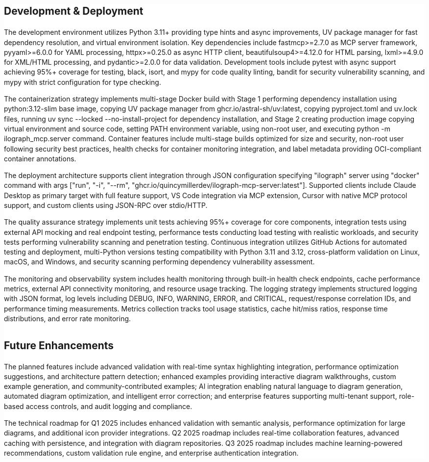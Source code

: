 ## Development & Deployment

The development environment utilizes Python 3.11+ providing type hints and async improvements, UV package manager for fast dependency resolution, and virtual environment isolation. Key dependencies include fastmcp>=2.7.0 as MCP server framework, pyyaml>=6.0.0 for YAML processing, httpx>=0.25.0 as async HTTP client, beautifulsoup4>=4.12.0 for HTML parsing, lxml>=4.9.0 for XML/HTML processing, and pydantic>=2.0.0 for data validation. Development tools include pytest with async support achieving 95%+ coverage for testing, black, isort, and mypy for code quality linting, bandit for security vulnerability scanning, and mypy with strict configuration for type checking.

The containerization strategy implements multi-stage Docker build with Stage 1 performing dependency installation using python:3.12-slim base image, copying UV package manager from ghcr.io/astral-sh/uv:latest, copying pyproject.toml and uv.lock files, running uv sync --locked --no-install-project for dependency installation, and Stage 2 creating production image copying virtual environment and source code, setting PATH environment variable, using non-root user, and executing python -m ilograph_mcp.server command. Container features include multi-stage builds optimized for size and security, non-root user following security best practices, health checks for container monitoring integration, and label metadata providing OCI-compliant container annotations.

The deployment architecture supports client integration through JSON configuration specifying "ilograph" server using "docker" command with args ["run", "-i", "--rm", "ghcr.io/quincymillerdev/ilograph-mcp-server:latest"]. Supported clients include Claude Desktop as primary target with full feature support, VS Code integration via MCP extension, Cursor with native MCP protocol support, and custom clients using JSON-RPC over stdio/HTTP.

The quality assurance strategy implements unit tests achieving 95%+ coverage for core components, integration tests using external API mocking and real endpoint testing, performance tests conducting load testing with realistic workloads, and security tests performing vulnerability scanning and penetration testing. Continuous integration utilizes GitHub Actions for automated testing and deployment, multi-Python versions testing compatibility with Python 3.11 and 3.12, cross-platform validation on Linux, macOS, and Windows, and security scanning performing dependency vulnerability assessment.

The monitoring and observability system includes health monitoring through built-in health check endpoints, cache performance metrics, external API connectivity monitoring, and resource usage tracking. The logging strategy implements structured logging with JSON format, log levels including DEBUG, INFO, WARNING, ERROR, and CRITICAL, request/response correlation IDs, and performance timing measurements. Metrics collection tracks tool usage statistics, cache hit/miss ratios, response time distributions, and error rate monitoring.

## Future Enhancements

The planned features include advanced validation with real-time syntax highlighting integration, performance optimization suggestions, and architecture pattern detection; enhanced examples providing interactive diagram walkthroughs, custom example generation, and community-contributed examples; AI integration enabling natural language to diagram generation, automated diagram optimization, and intelligent error correction; and enterprise features supporting multi-tenant support, role-based access controls, and audit logging and compliance.

The technical roadmap for Q1 2025 includes enhanced validation with semantic analysis, performance optimization for large diagrams, and additional icon provider integrations. Q2 2025 roadmap includes real-time collaboration features, advanced caching with persistence, and integration with diagram repositories. Q3 2025 roadmap includes machine learning-powered recommendations, custom validation rule engine, and enterprise authentication integration.
